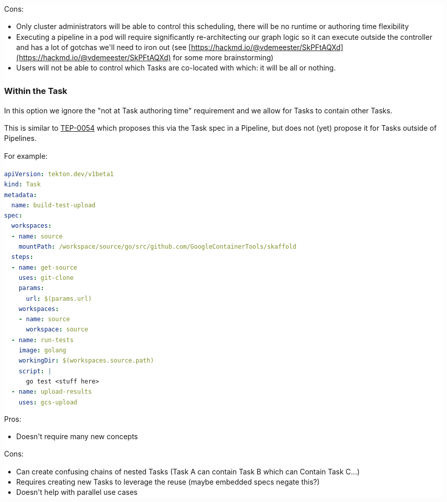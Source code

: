 Cons:
* Only cluster administrators will be able to control this scheduling, there will be no runtime or authoring time
  flexibility
* Executing a pipeline in a pod will require significantly re-architecting our graph logic so it can execute outside
  the controller and has a lot of gotchas we'll need to iron out (see
  [https://hackmd.io/@vdemeester/SkPFtAQXd](https://hackmd.io/@vdemeester/SkPFtAQXd) for some more brainstorming)
* Users will not be able to control which Tasks are co-located with which: it will be all or nothing.

### Within the Task

In this option we ignore the "not at Task authoring time" requirement and we allow for Tasks to contain other Tasks.

This is similar to [TEP-0054](https://github.com/tektoncd/community/pull/369) which proposes this via the Task spec
in a Pipeline, but does not (yet) propose it for Tasks outside of Pipelines.

For example:

```yaml
apiVersion: tekton.dev/v1beta1
kind: Task
metadata:
  name: build-test-upload
spec:
  workspaces:
  - name: source
    mountPath: /workspace/source/go/src/github.com/GoogleContainerTools/skaffold
  steps:
  - name: get-source
    uses: git-clone
    params:
      url: $(params.url)
    workspaces:
    - name: source
      workspace: source
  - name: run-tests
    image: golang
    workingDir: $(workspaces.source.path)
    script: |
      go test <stuff here>
  - name: upload-results
    uses: gcs-upload
```

Pros:
* Doesn't require many new concepts

Cons:
* Can create confusing chains of nested Tasks (Task A can contain Task B which can Contain Task C...)
* Requires creating new Tasks to leverage the reuse (maybe embedded specs negate this?)
* Doesn't help with parallel use cases
